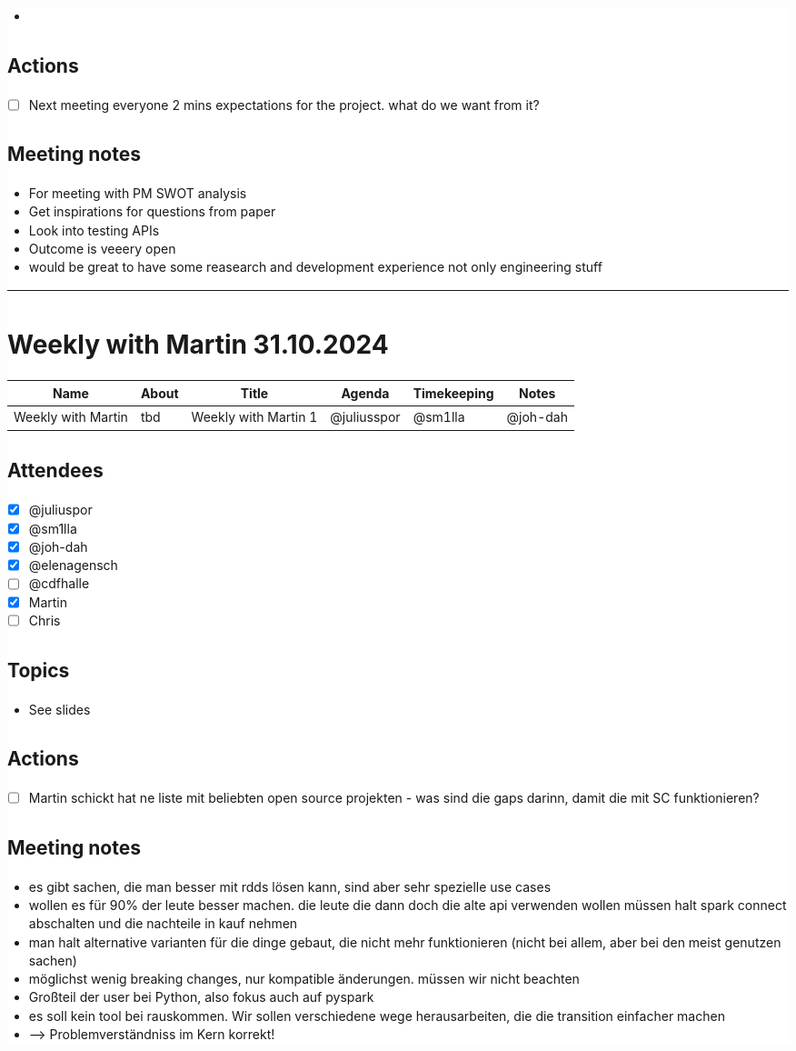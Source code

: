 * 

## Actions

- [ ] Next meeting everyone 2 mins expectations for the project. what do we want from it?

## Meeting notes

* For meeting with PM SWOT analysis
* Get inspirations for questions from paper
* Look into testing APIs
* Outcome is veeery open
* would be great to have some reasearch and development experience not only engineering stuff

---
# Weekly with Martin 31.10.2024

| Name            | About                       | Title         | Agenda | Timekeeping | Notes |
|-----------------|-----------------------------|---------------|-----------|-----------|-----------|
| Weekly with Martin | tbd | Weekly with Martin 1 | @juliusspor | @sm1lla | @joh-dah |

## Attendees

- [x] @juliuspor
- [x] @sm1lla
- [x] @joh-dah
- [x] @elenagensch
- [ ] @cdfhalle
- [x] Martin
- [ ] Chris

## Topics

* See slides

## Actions

- [ ] Martin schickt hat ne liste mit beliebten open source projekten - was sind die gaps darinn, damit die mit SC funktionieren?

## Meeting notes

* es gibt sachen, die man besser mit rdds lösen kann, sind aber sehr spezielle use cases
* wollen es für 90% der leute besser machen. die leute die dann doch die alte api verwenden wollen müssen halt spark connect abschalten und die nachteile in kauf nehmen
* man halt alternative varianten für die dinge gebaut, die nicht mehr funktionieren (nicht bei allem, aber bei den meist genutzen sachen)
* möglichst wenig breaking changes, nur kompatible änderungen. müssen wir nicht beachten
* Großteil der user bei Python, also fokus auch auf pyspark
* es soll kein tool bei rauskommen. Wir sollen verschiedene wege herausarbeiten, die die transition einfacher machen
* --> Problemverständniss im Kern korrekt!
